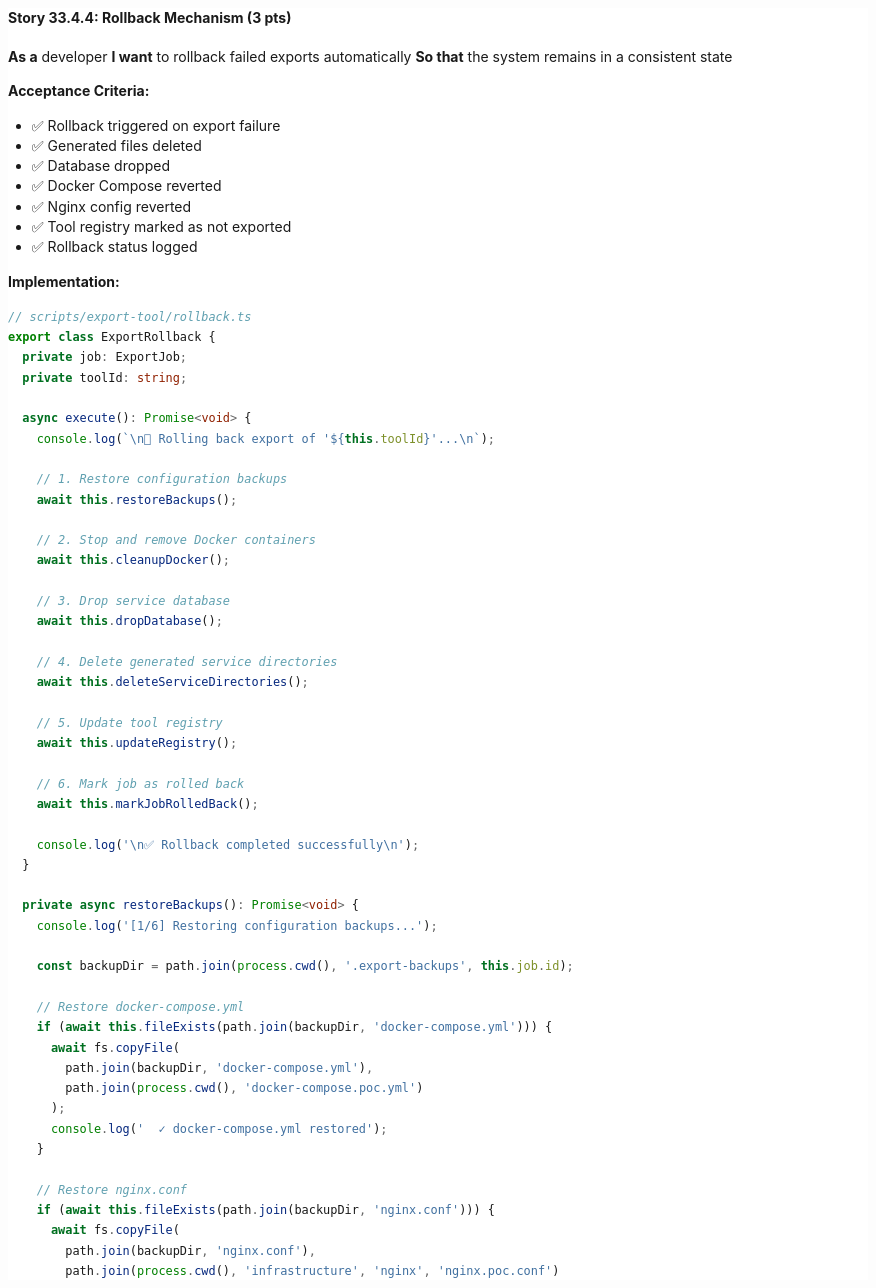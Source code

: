 #### Story 33.4.4: Rollback Mechanism (3 pts)

**As a** developer **I want** to rollback failed exports automatically **So that** the system
remains in a consistent state

**Acceptance Criteria:**

- ✅ Rollback triggered on export failure
- ✅ Generated files deleted
- ✅ Database dropped
- ✅ Docker Compose reverted
- ✅ Nginx config reverted
- ✅ Tool registry marked as not exported
- ✅ Rollback status logged

**Implementation:**

```typescript
// scripts/export-tool/rollback.ts
export class ExportRollback {
  private job: ExportJob;
  private toolId: string;

  async execute(): Promise<void> {
    console.log(`\n🔄 Rolling back export of '${this.toolId}'...\n`);

    // 1. Restore configuration backups
    await this.restoreBackups();

    // 2. Stop and remove Docker containers
    await this.cleanupDocker();

    // 3. Drop service database
    await this.dropDatabase();

    // 4. Delete generated service directories
    await this.deleteServiceDirectories();

    // 5. Update tool registry
    await this.updateRegistry();

    // 6. Mark job as rolled back
    await this.markJobRolledBack();

    console.log('\n✅ Rollback completed successfully\n');
  }

  private async restoreBackups(): Promise<void> {
    console.log('[1/6] Restoring configuration backups...');

    const backupDir = path.join(process.cwd(), '.export-backups', this.job.id);

    // Restore docker-compose.yml
    if (await this.fileExists(path.join(backupDir, 'docker-compose.yml'))) {
      await fs.copyFile(
        path.join(backupDir, 'docker-compose.yml'),
        path.join(process.cwd(), 'docker-compose.poc.yml')
      );
      console.log('  ✓ docker-compose.yml restored');
    }

    // Restore nginx.conf
    if (await this.fileExists(path.join(backupDir, 'nginx.conf'))) {
      await fs.copyFile(
        path.join(backupDir, 'nginx.conf'),
        path.join(process.cwd(), 'infrastructure', 'nginx', 'nginx.poc.conf')
```